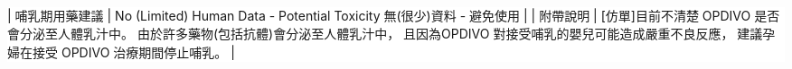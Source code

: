| 哺乳期用藥建議     | No (Limited) Human Data - Potential Toxicity 無(很少)資料 - 避免使用                                                                                                                                                                                                                                                                                                                                                                                                                                                                                                                                                                                                                                                                                                                                                                                                                                                                                                                                                                                                                                                                                                                                                                                                                                                                                                                                                                                                                                                                                                                                                                                                                                                                                                                                                                                                                                                                                                                                                                                                                                                                                                                                                                                                                                                                  |
| 附帶說明           | [仿單]目前不清楚 OPDIVO 是否會分泌至人體乳汁中。 由於許多藥物(包括抗體)會分泌至人體乳汁中， 且因為OPDIVO 對接受哺乳的嬰兒可能造成嚴重不良反應， 建議孕婦在接受 OPDIVO 治療期間停止哺乳。                                                                                                                                                                                                                                                                                                                                                                                                                                                                                                                                                                                                                                                                                                                                                                                                                                                                                                                                                                                                                                                                                                                                                                                                                                                                                                                                                                                                                                                                                                                                                                                                                                                                                                                                                                                                                                                                                                                                                                                                                                                                                                                                              |